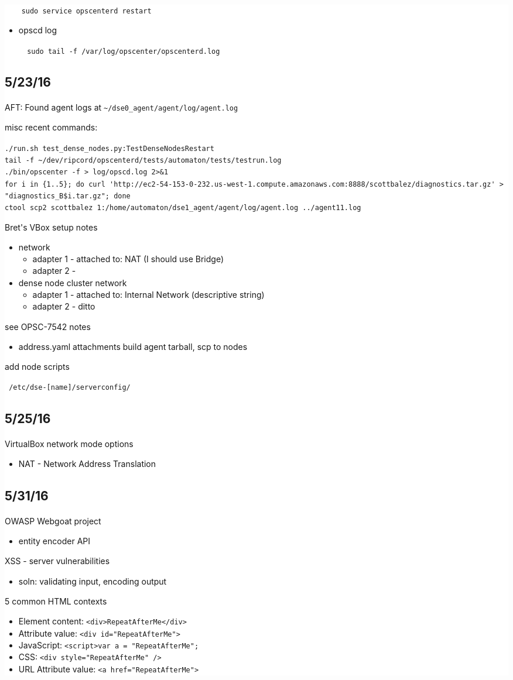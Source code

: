         sudo service opscenterd restart

* opscd log

        sudo tail -f /var/log/opscenter/opscenterd.log

## 5/23/16

AFT: Found agent logs at `~/dse0_agent/agent/log/agent.log`


misc recent commands:

    ./run.sh test_dense_nodes.py:TestDenseNodesRestart
    tail -f ~/dev/ripcord/opscenterd/tests/automaton/tests/testrun.log
    ./bin/opscenter -f > log/opscd.log 2>&1
    for i in {1..5}; do curl 'http://ec2-54-153-0-232.us-west-1.compute.amazonaws.com:8888/scottbalez/diagnostics.tar.gz' > "diagnostics_B$i.tar.gz"; done
    ctool scp2 scottbalez 1:/home/automaton/dse1_agent/agent/log/agent.log ../agent11.log

Bret's VBox setup notes

* network
  * adapter 1 - attached to: NAT (I should use Bridge)
  * adapter 2 -
* dense node cluster network
  * adapter 1 - attached to: Internal Network (descriptive string)  
  * adapter 2 - ditto

see OPSC-7542 notes
* address.yaml attachments
build agent tarball, scp to nodes

add node scripts

     /etc/dse-[name]/serverconfig/

## 5/25/16

VirtualBox network mode options
* NAT - Network Address Translation

## 5/31/16

OWASP Webgoat project
* entity encoder API

XSS - server vulnerabilities
* soln: validating input, encoding output

5 common HTML contexts
* Element content: `<div>RepeatAfterMe</div>`
* Attribute value: `<div id="RepeatAfterMe">`
* JavaScript: `<script>var a = "RepeatAfterMe";`
* CSS: `<div style="RepeatAfterMe" />`
* URL Attribute value: `<a href="RepeatAfterMe">`
